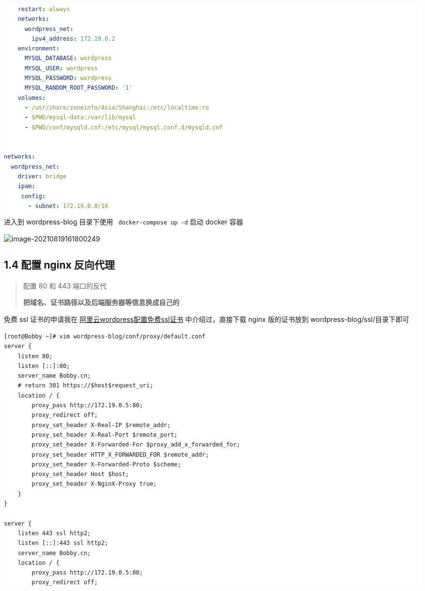 ```yaml
    restart: always
    networks:
      wordpress_net:
        ipv4_address: 172.19.0.2
    environment:
      MYSQL_DATABASE: wordpress
      MYSQL_USER: wordpress
      MYSQL_PASSWORD: wordpress
      MYSQL_RANDOM_ROOT_PASSWORD: '1'
    volumes:
      - /usr/share/zoneinfo/Asia/Shanghai:/etc/localtime:ro
      - $PWD/mysql-data:/var/lib/mysql
      - $PWD/conf/mysqld.cnf:/etc/mysql/mysql.conf.d/mysqld.cnf


networks:
  wordpress_net:
    driver: bridge
    ipam:
     config:
       - subnet: 172.19.0.0/16

```

进入到 wordpress-blog 目录下使用 ` docker-compose up -d` 启动 docker 容器

![image-20210819161800249](https://image.Bobby.cn/blog/image-20210819161800249.png)

## 1.4 配置 nginx 反向代理

> 配置 80 和 443 端口的反代
>
> **把域名、证书路径以及后端服务器等信息换成自己的**

免费 ssl 证书的申请我在 [阿里云wordpress配置免费ssl证书](https://Bobby.cn/archives/245) 中介绍过，直接下载 nginx 版的证书放到 wordpress-blog/ssl/目录下即可

```nginx
[root@Bobby ~]# vim wordpress-blog/conf/proxy/default.conf
server {
    listen 80;
    listen [::]:80;
    server_name Bobby.cn;
    # return 301 https://$host$request_uri;
    location / {
        proxy_pass http://172.19.0.5:80;
        proxy_redirect off;
        proxy_set_header X-Real-IP $remote_addr;
        proxy_set_header X-Real-Port $remote_port;
        proxy_set_header X-Forwarded-For $proxy_add_x_forwarded_for;
        proxy_set_header HTTP_X_FORWARDED_FOR $remote_addr;
        proxy_set_header X-Forwarded-Proto $scheme;
        proxy_set_header Host $host;
        proxy_set_header X-NginX-Proxy true;
    }
}

server {
    listen 443 ssl http2;
    listen [::]:443 ssl http2;
    server_name Bobby.cn;
    location / {
        proxy_pass http://172.19.0.5:80;
        proxy_redirect off;
```